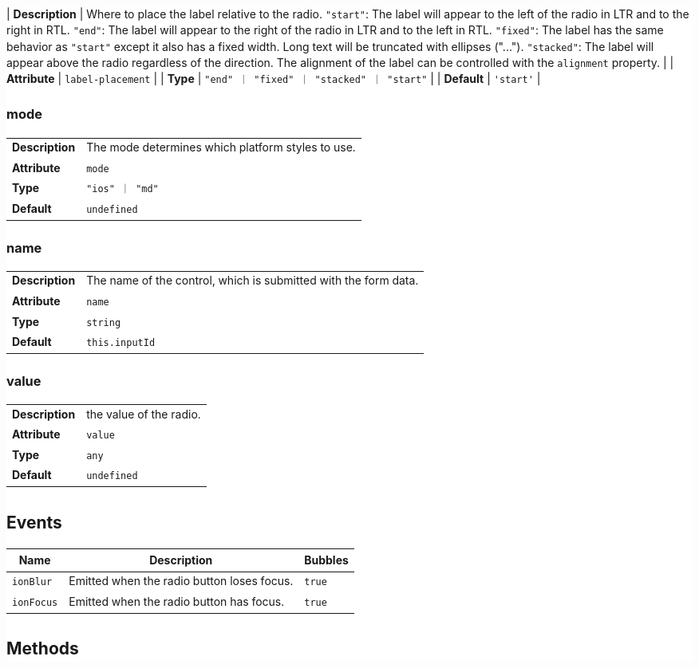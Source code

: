 | **Description** | Where to place the label relative to the radio. `"start"`: The label will appear to the left of the radio in LTR and to the right in RTL. `"end"`: The label will appear to the right of the radio in LTR and to the left in RTL. `"fixed"`: The label has the same behavior as `"start"` except it also has a fixed width. Long text will be truncated with ellipses ("..."). `"stacked"`: The label will appear above the radio regardless of the direction. The alignment of the label can be controlled with the `alignment` property. |
| **Attribute**   | `label-placement`                                                                                                                                                                                                                                                                                                                                                                                                                                                                                                                          |
| **Type**        | `"end" ｜ "fixed" ｜ "stacked" ｜ "start"`                                                                                                                                                                                                                                                                                                                                                                                                                                                                                                 |
| **Default**     | `'start'`                                                                                                                                                                                                                                                                                                                                                                                                                                                                                                                                  |

### mode

|                 |                                                   |
| --------------- | ------------------------------------------------- |
| **Description** | The mode determines which platform styles to use. |
| **Attribute**   | `mode`                                            |
| **Type**        | `"ios" ｜ "md"`                                   |
| **Default**     | `undefined`                                       |

### name

|                 |                                                                 |
| --------------- | --------------------------------------------------------------- |
| **Description** | The name of the control, which is submitted with the form data. |
| **Attribute**   | `name`                                                          |
| **Type**        | `string`                                                        |
| **Default**     | `this.inputId`                                                  |

### value

|                 |                         |
| --------------- | ----------------------- |
| **Description** | the value of the radio. |
| **Attribute**   | `value`                 |
| **Type**        | `any`                   |
| **Default**     | `undefined`             |

## Events

| Name       | Description                                | Bubbles |
| ---------- | ------------------------------------------ | ------- |
| `ionBlur`  | Emitted when the radio button loses focus. | `true`  |
| `ionFocus` | Emitted when the radio button has focus.   | `true`  |

## Methods
